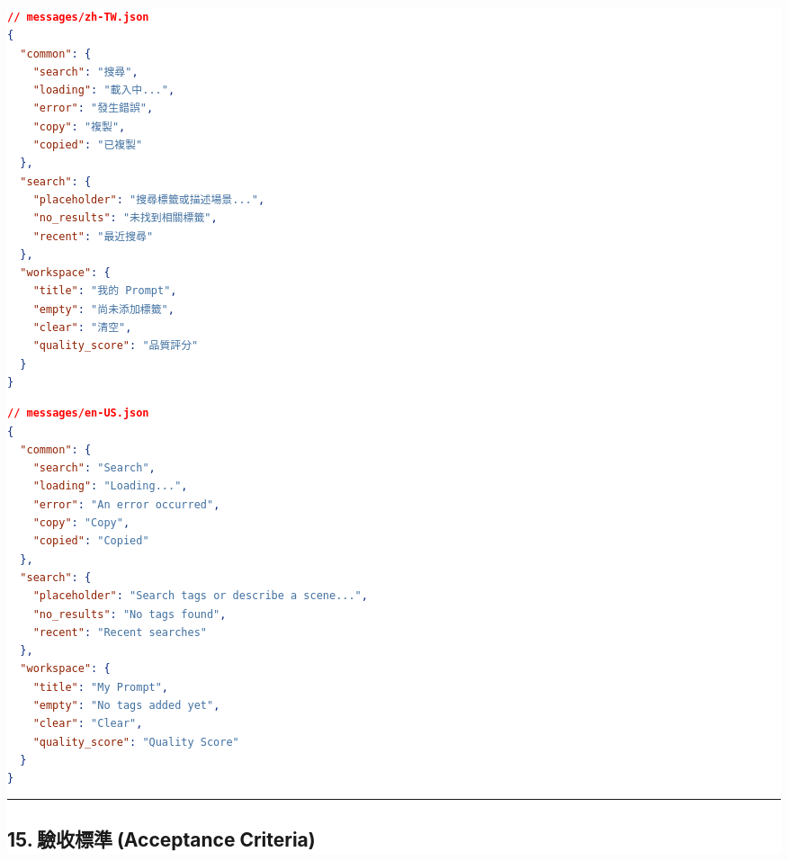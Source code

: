 ```json
// messages/zh-TW.json
{
  "common": {
    "search": "搜尋",
    "loading": "載入中...",
    "error": "發生錯誤",
    "copy": "複製",
    "copied": "已複製"
  },
  "search": {
    "placeholder": "搜尋標籤或描述場景...",
    "no_results": "未找到相關標籤",
    "recent": "最近搜尋"
  },
  "workspace": {
    "title": "我的 Prompt",
    "empty": "尚未添加標籤",
    "clear": "清空",
    "quality_score": "品質評分"
  }
}
```

```json
// messages/en-US.json
{
  "common": {
    "search": "Search",
    "loading": "Loading...",
    "error": "An error occurred",
    "copy": "Copy",
    "copied": "Copied"
  },
  "search": {
    "placeholder": "Search tags or describe a scene...",
    "no_results": "No tags found",
    "recent": "Recent searches"
  },
  "workspace": {
    "title": "My Prompt",
    "empty": "No tags added yet",
    "clear": "Clear",
    "quality_score": "Quality Score"
  }
}
```

---

## 15. 驗收標準 (Acceptance Criteria)
